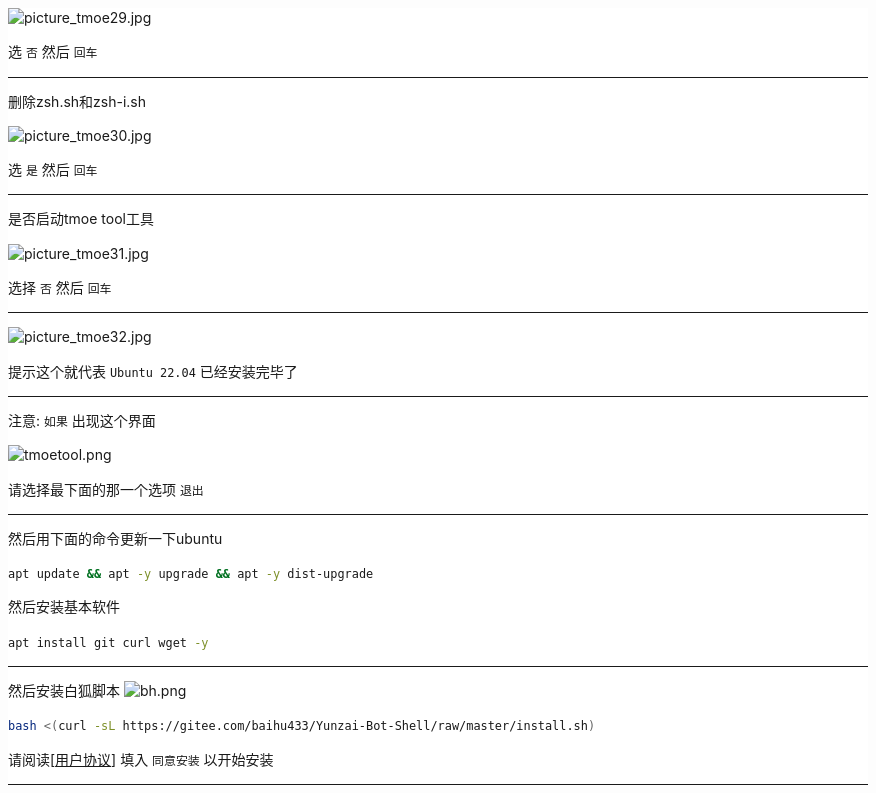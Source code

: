 ![picture_tmoe29.jpg](https://gitee.com/baihu433/Yunzai-Bot-Shell/raw/master/img/TOME/picture_tmoe29.jpg)

选 `否` 然后 `回车`

<hr/>

删除zsh.sh和zsh-i.sh

![picture_tmoe30.jpg](https://gitee.com/baihu433/Yunzai-Bot-Shell/raw/master/img/TOME/picture_tmoe30.jpg)

选 `是` 然后 `回车`

<hr/>

是否启动tmoe tool工具

![picture_tmoe31.jpg](https://gitee.com/baihu433/Yunzai-Bot-Shell/raw/master/img/TOME/picture_tmoe31.jpg)

选择 `否` 然后 `回车`

<hr/>

![picture_tmoe32.jpg](https://gitee.com/baihu433/Yunzai-Bot-Shell/raw/master/img/TOME/picture_tmoe32.jpg)

提示这个就代表 `Ubuntu 22.04` 已经安装完毕了

<hr/>

注意: `如果` 出现这个界面

![tmoetool.png](https://gitee.com/baihu433/Yunzai-Bot-Shell/raw/master/img/TOME/tmoetool.png)

请选择最下面的那一个选项 `退出`

<hr/>

然后用下面的命令更新一下ubuntu
```sh
apt update && apt -y upgrade && apt -y dist-upgrade
```

然后安装基本软件
```sh
apt install git curl wget -y
```

<hr/>

然后安装白狐脚本
![bh.png](https://gitee.com/baihu433/Yunzai-Bot-Shell/raw/master/img/bh/bh.png)

```sh
bash <(curl -sL https://gitee.com/baihu433/Yunzai-Bot-Shell/raw/master/install.sh)
```

请阅读\[[用户协议](https://gitee.com/baihu433/Yunzai-Bot-Shell/blob/master/Manage/用户协议.txt)\]
填入 `同意安装` 以开始安装

<hr>
